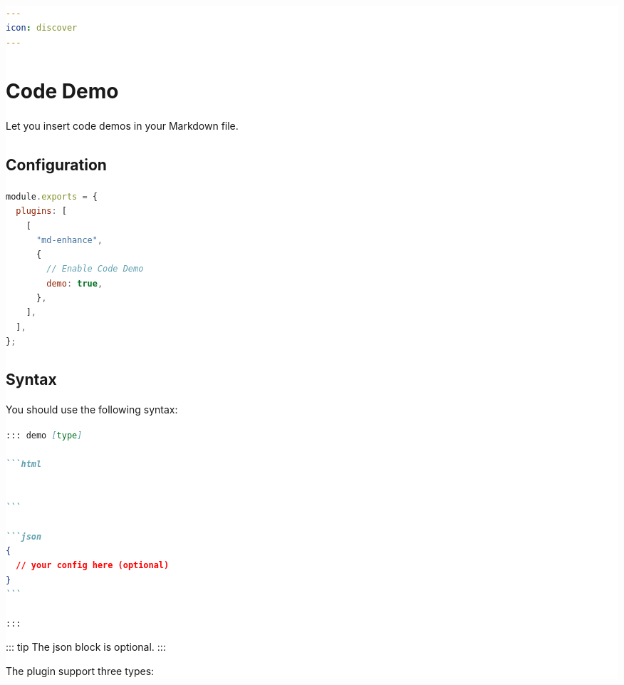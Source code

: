 ```yaml
---
icon: discover
---
```


# Code Demo

Let you insert code demos in your Markdown file.

## Configuration

```js {7}
module.exports = {
  plugins: [
    [
      "md-enhance",
      {
        // Enable Code Demo
        demo: true,
      },
    ],
  ],
};
```

## Syntax

You should use the following syntax:

````md
::: demo [type]

```html


```

```json
{
  // your config here (optional)
}
```

:::
````

::: tip
The json block is optional.
:::

The plugin support three types:
